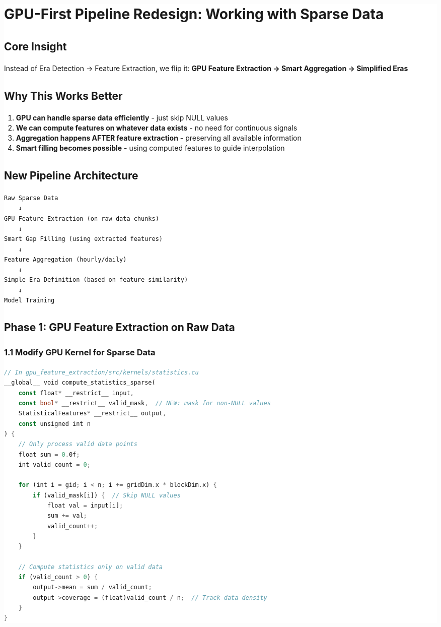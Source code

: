 # GPU-First Pipeline Redesign: Working with Sparse Data

## Core Insight
Instead of Era Detection → Feature Extraction, we flip it:
**GPU Feature Extraction → Smart Aggregation → Simplified Eras**

## Why This Works Better

1. **GPU can handle sparse data efficiently** - just skip NULL values
2. **We can compute features on whatever data exists** - no need for continuous signals
3. **Aggregation happens AFTER feature extraction** - preserving all available information
4. **Smart filling becomes possible** - using computed features to guide interpolation

## New Pipeline Architecture

```
Raw Sparse Data 
    ↓
GPU Feature Extraction (on raw data chunks)
    ↓
Smart Gap Filling (using extracted features)
    ↓
Feature Aggregation (hourly/daily)
    ↓
Simple Era Definition (based on feature similarity)
    ↓
Model Training
```

## Phase 1: GPU Feature Extraction on Raw Data

### 1.1 Modify GPU Kernel for Sparse Data
```rust
// In gpu_feature_extraction/src/kernels/statistics.cu
__global__ void compute_statistics_sparse(
    const float* __restrict__ input,
    const bool* __restrict__ valid_mask,  // NEW: mask for non-NULL values
    StatisticalFeatures* __restrict__ output,
    const unsigned int n
) {
    // Only process valid data points
    float sum = 0.0f;
    int valid_count = 0;
    
    for (int i = gid; i < n; i += gridDim.x * blockDim.x) {
        if (valid_mask[i]) {  // Skip NULL values
            float val = input[i];
            sum += val;
            valid_count++;
        }
    }
    
    // Compute statistics only on valid data
    if (valid_count > 0) {
        output->mean = sum / valid_count;
        output->coverage = (float)valid_count / n;  // Track data density
    }
}
```
